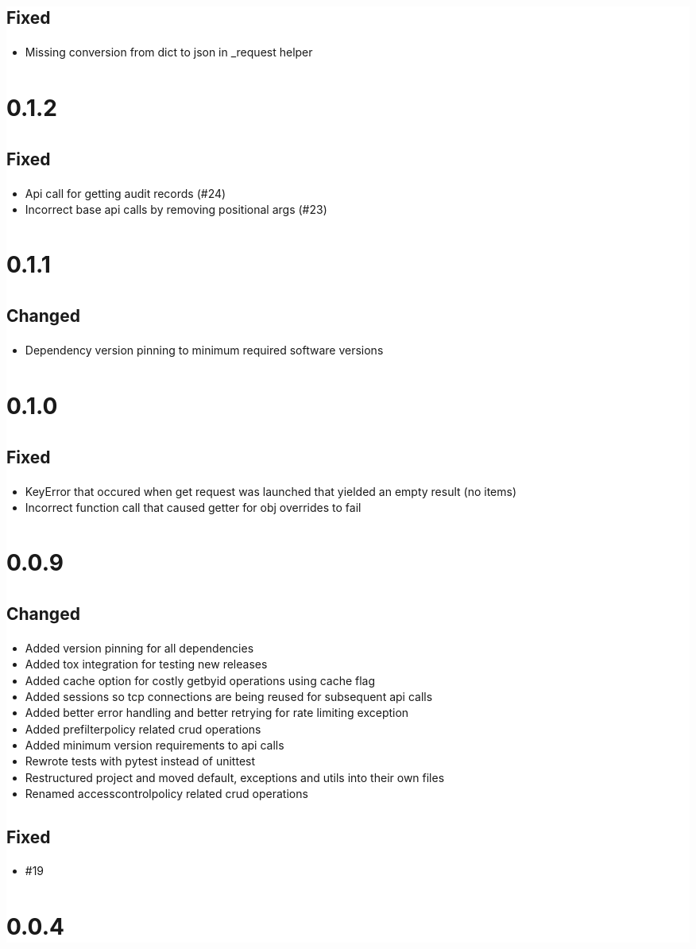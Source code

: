 ## Fixed

* Missing conversion from dict to json in _request helper

# 0.1.2

## Fixed

* Api call for getting audit records (#24)
* Incorrect base api calls by removing positional args (#23)

# 0.1.1

## Changed

* Dependency version pinning to minimum required software versions

# 0.1.0

## Fixed

* KeyError that occured when get request was launched that yielded an empty result (no items)
* Incorrect function call that caused getter for obj overrides to fail

# 0.0.9

## Changed

* Added version pinning for all dependencies
* Added tox integration for testing new releases
* Added cache option for costly getbyid operations using cache flag
* Added sessions so tcp connections are being reused for subsequent api calls
* Added better error handling and better retrying for rate limiting exception
* Added prefilterpolicy related crud operations
* Added minimum version requirements to api calls
* Rewrote tests with pytest instead of unittest
* Restructured project and moved default, exceptions and utils into their own files
* Renamed accesscontrolpolicy related crud operations

## Fixed

* #19

# 0.0.4

